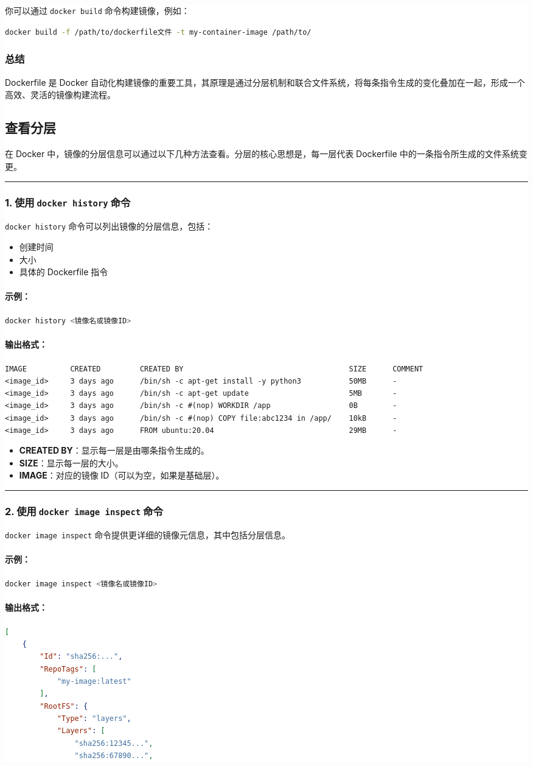 你可以通过 `docker build` 命令构建镜像，例如：
```bash
docker build -f /path/to/dockerfile文件 -t my-container-image /path/to/
```

### **总结**
Dockerfile 是 Docker 自动化构建镜像的重要工具，其原理是通过分层机制和联合文件系统，将每条指令生成的变化叠加在一起，形成一个高效、灵活的镜像构建流程。





## 查看分层

在 Docker 中，镜像的分层信息可以通过以下几种方法查看。分层的核心思想是，每一层代表 Dockerfile 中的一条指令所生成的文件系统变更。

---

### **1. 使用 `docker history` 命令**

`docker history` 命令可以列出镜像的分层信息，包括：
- 创建时间
- 大小
- 具体的 Dockerfile 指令

#### 示例：
```bash
docker history <镜像名或镜像ID>
```

#### 输出格式：
```plaintext
IMAGE          CREATED         CREATED BY                                      SIZE      COMMENT
<image_id>     3 days ago      /bin/sh -c apt-get install -y python3           50MB      -
<image_id>     3 days ago      /bin/sh -c apt-get update                       5MB       -
<image_id>     3 days ago      /bin/sh -c #(nop) WORKDIR /app                  0B        -
<image_id>     3 days ago      /bin/sh -c #(nop) COPY file:abc1234 in /app/    10kB      -
<image_id>     3 days ago      FROM ubuntu:20.04                               29MB      -
```

- **CREATED BY**：显示每一层是由哪条指令生成的。
- **SIZE**：显示每一层的大小。
- **IMAGE**：对应的镜像 ID（可以为空，如果是基础层）。

---

### **2. 使用 `docker image inspect` 命令**

`docker image inspect` 命令提供更详细的镜像元信息，其中包括分层信息。

#### 示例：
```bash
docker image inspect <镜像名或镜像ID>
```

#### 输出格式：
```json
[
    {
        "Id": "sha256:...",
        "RepoTags": [
            "my-image:latest"
        ],
        "RootFS": {
            "Type": "layers",
            "Layers": [
                "sha256:12345...",
                "sha256:67890...",
```